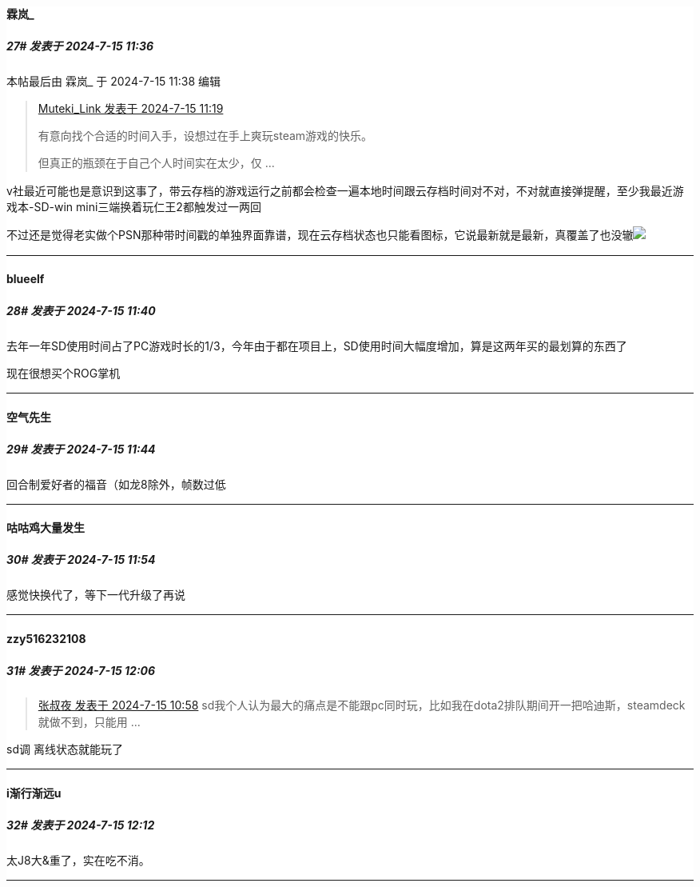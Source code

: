 ####  霖岚_  
##### 27#       发表于 2024-7-15 11:36

 本帖最后由 霖岚_ 于 2024-7-15 11:38 编辑 
<blockquote><a href="httphttps://bbs.saraba1st.com/2b/forum.php?mod=redirect&amp;goto=findpost&amp;pid=65589130&amp;ptid=2191503" target="_blank">Muteki_Link 发表于 2024-7-15 11:19</a>

有意向找个合适的时间入手，设想过在手上爽玩steam游戏的快乐。

但真正的瓶颈在于自己个人时间实在太少，仅 ...</blockquote>
v社最近可能也是意识到这事了，带云存档的游戏运行之前都会检查一遍本地时间跟云存档时间对不对，不对就直接弹提醒，至少我最近游戏本-SD-win mini三端换着玩仁王2都触发过一两回

不过还是觉得老实做个PSN那种带时间戳的单独界面靠谱，现在云存档状态也只能看图标，它说最新就是最新，真覆盖了也没辙<img src="https://static.saraba1st.com/image/smiley/face2017/068.png" referrerpolicy="no-referrer">

*****

####  blueelf  
##### 28#       发表于 2024-7-15 11:40

去年一年SD使用时间占了PC游戏时长的1/3，今年由于都在项目上，SD使用时间大幅度增加，算是这两年买的最划算的东西了

现在很想买个ROG掌机

*****

####  空气先生  
##### 29#       发表于 2024-7-15 11:44

回合制爱好者的福音（如龙8除外，帧数过低

*****

####  咕咕鸡大量发生  
##### 30#       发表于 2024-7-15 11:54

感觉快换代了，等下一代升级了再说

*****

####  zzy516232108  
##### 31#       发表于 2024-7-15 12:06

<blockquote><a href="httphttps://bbs.saraba1st.com/2b/forum.php?mod=redirect&amp;goto=findpost&amp;pid=65588822&amp;ptid=2191503" target="_blank">张叔夜 发表于 2024-7-15 10:58</a>
sd我个人认为最大的痛点是不能跟pc同时玩，比如我在dota2排队期间开一把哈迪斯，steamdeck就做不到，只能用 ...</blockquote>
sd调 离线状态就能玩了

*****

####  i渐行渐远u  
##### 32#       发表于 2024-7-15 12:12

太J8大&amp;重了，实在吃不消。 

*****
